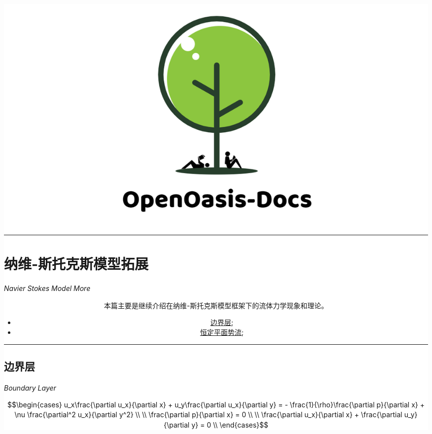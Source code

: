 <div align="center">
<img src="../Logo/logo_doc.png" alt=""> 
</div>

---------------------------------------------------------------------------------

# 纳维-斯托克斯模型拓展

*Navier Stokes Model More*  

<div align="center">

本篇主要是继续介绍在纳维-斯托克斯模型框架下的流体力学现象和理论。

+ [边界层](#边界层);
+ [恒定平面势流](#恒定平面势流);

</div>

---------------------------------------------------------------------------------

## 边界层

*Boundary Layer*

<div align="center">

$$\begin{cases}
u_x\frac{\partial u_x}{\partial x} + u_y\frac{\partial u_x}{\partial y} = - \frac{1}{\rho}\frac{\partial p}{\partial x} + \nu \frac{\partial^2 u_x}{\partial y^2}  \\
  \\
\frac{\partial p}{\partial x} = 0 \\
  \\
\frac{\partial u_x}{\partial x} + \frac{\partial u_y}{\partial y} = 0 \\
\end{cases}$$
 